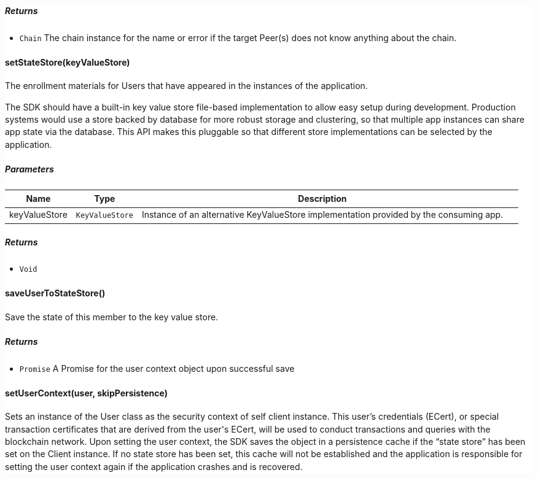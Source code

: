 


##### Returns


- `Chain`  The chain instance for the name or error if the target Peer(s) does not know anything about the chain.



#### setStateStore(keyValueStore) 

The enrollment materials for Users that have appeared in the instances of the application.

The SDK should have a built-in key value store file-based implementation to allow easy setup during
development. Production systems would use a store backed by database for more robust storage and
clustering, so that multiple app instances can share app state via the database.
This API makes this pluggable so that different store implementations can be selected by the application.




##### Parameters

| Name | Type | Description |  |
| ---- | ---- | ----------- | -------- |
| keyValueStore | `KeyValueStore`  | Instance of an alternative KeyValueStore implementation provided by the consuming app. | &nbsp; |




##### Returns


- `Void`



#### saveUserToStateStore() 

Save the state of this member to the key value store.






##### Returns


- `Promise`  A Promise for the user context object upon successful save



#### setUserContext(user, skipPersistence) 

Sets an instance of the User class as the security context of self client instance. This user’s
credentials (ECert), or special transaction certificates that are derived from the user's ECert,
will be used to conduct transactions and queries with the blockchain network.
Upon setting the user context, the SDK saves the object in a persistence cache if the “state store”
has been set on the Client instance. If no state store has been set, this cache will not be established
and the application is responsible for setting the user context again if the application crashes and is recovered.

